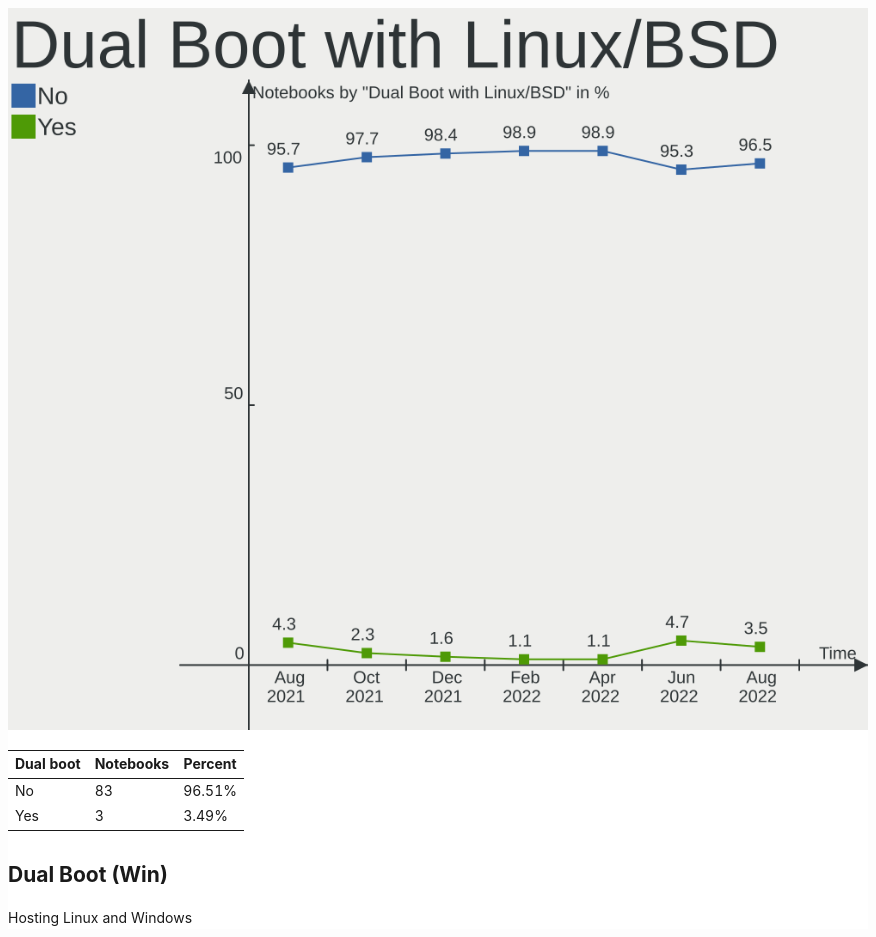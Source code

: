 ![Dual Boot with Linux/BSD](./images/line_chart/os_dual_boot.svg)

| Dual boot | Notebooks | Percent |
|-----------|-----------|---------|
| No        | 83        | 96.51%  |
| Yes       | 3         | 3.49%   |

Dual Boot (Win)
---------------

Hosting Linux and Windows
